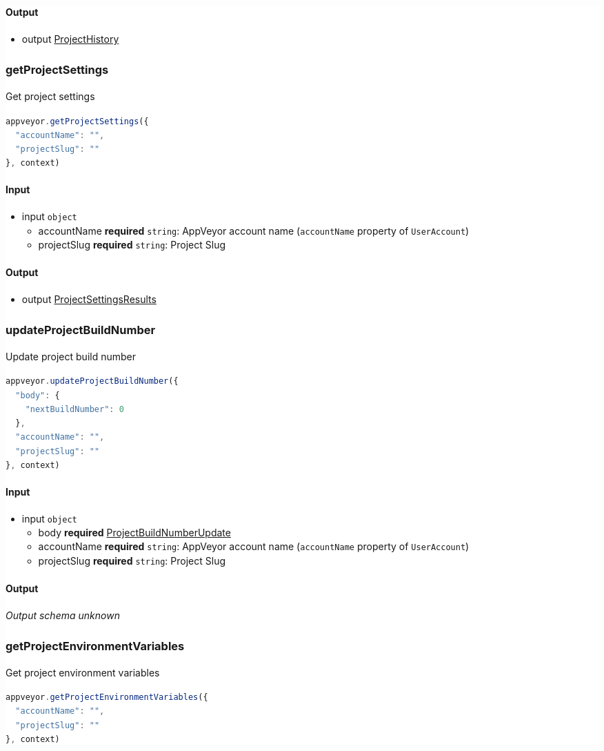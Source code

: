#### Output
* output [ProjectHistory](#projecthistory)

### getProjectSettings
Get project settings


```js
appveyor.getProjectSettings({
  "accountName": "",
  "projectSlug": ""
}, context)
```

#### Input
* input `object`
  * accountName **required** `string`: AppVeyor account name (`accountName` property of `UserAccount`)
  * projectSlug **required** `string`: Project Slug

#### Output
* output [ProjectSettingsResults](#projectsettingsresults)

### updateProjectBuildNumber
Update project build number


```js
appveyor.updateProjectBuildNumber({
  "body": {
    "nextBuildNumber": 0
  },
  "accountName": "",
  "projectSlug": ""
}, context)
```

#### Input
* input `object`
  * body **required** [ProjectBuildNumberUpdate](#projectbuildnumberupdate)
  * accountName **required** `string`: AppVeyor account name (`accountName` property of `UserAccount`)
  * projectSlug **required** `string`: Project Slug

#### Output
*Output schema unknown*

### getProjectEnvironmentVariables
Get project environment variables


```js
appveyor.getProjectEnvironmentVariables({
  "accountName": "",
  "projectSlug": ""
}, context)
```

